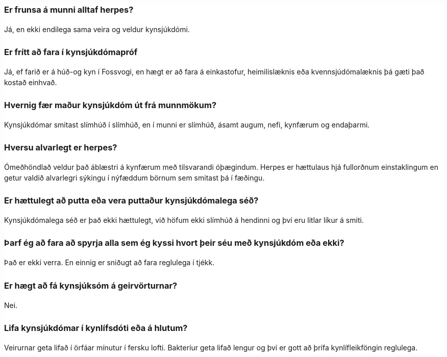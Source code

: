 ### Er frunsa á munni alltaf herpes?

Já, en ekki endilega sama veira og veldur kynsjúkdómi.

### Er frítt að fara í kynsjúkdómapróf

Já, ef farið er á húð-og kyn í Fossvogi, en hægt er að fara á einkastofur, heimilislæknis eða kvennsjúdómalæknis þá gæti það kostað einhvað.

### Hvernig fær maður kynsjúkdóm út frá munnmökum?

Kynsjúkdómar smitast slímhúð í slímhúð, en í munni er slímhúð, ásamt augum, nefi, kynfærum og endaþarmi.

### Hversu alvarlegt er herpes?

Ómeðhöndlað veldur það áblæstri á kynfærum með tilsvarandi óþægindum. Herpes er hættulaus hjá fullorðnum einstaklingum en getur valdið alvarlegri sýkingu í nýfæddum börnum sem smitast þá í fæðingu.

### Er hættulegt að putta eða vera puttaður kynsjúkdómalega séð?

Kynsjúkdómalega séð er það ekki hættulegt, við höfum ekki slímhúð á hendinni og því eru litlar líkur á smiti.

### Þarf ég að fara að spyrja alla sem ég kyssi hvort þeir séu með kynsjúkdóm eða ekki?

Það er ekki verra. En einnig er sniðugt að fara reglulega í tjékk.

### Er hægt að fá kynsjúksóm á geirvörturnar?

Nei.

### Lifa kynsjúkdómar í kynlífsdóti eða á hlutum?

Veirurnar geta lifað í örfáar mínutur í fersku lofti. Bakteríur geta lifað lengur og því er gott að þrífa kynlífleikföngin reglulega.
